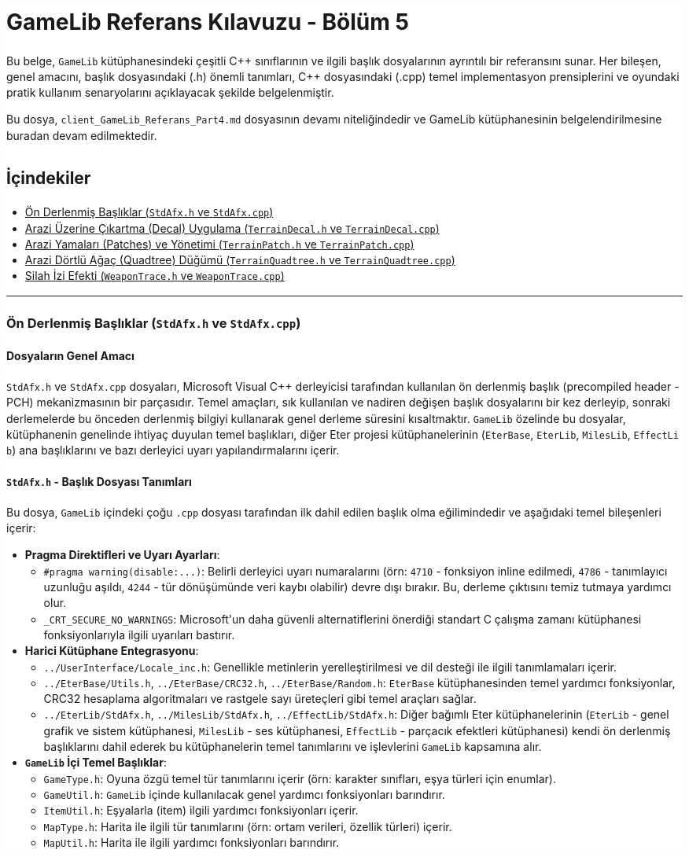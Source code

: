 # GameLib Referans Kılavuzu - Bölüm 5

Bu belge, `GameLib` kütüphanesindeki çeşitli C++ sınıflarının ve ilgili başlık dosyalarının ayrıntılı bir referansını sunar. Her bileşen, genel amacını, başlık dosyasındaki (.h) önemli tanımları, C++ dosyasındaki (.cpp) temel implementasyon prensiplerini ve oyundaki pratik kullanım senaryolarını açıklayacak şekilde belgelenmiştir.

Bu dosya, `client_GameLib_Referans_Part4.md` dosyasının devamı niteliğindedir ve GameLib kütüphanesinin belgelendirilmesine buradan devam edilmektedir.

## İçindekiler

* [Ön Derlenmiş Başlıklar (`StdAfx.h` ve `StdAfx.cpp`)](#ön-derlenmiş-başlıklar-stdafxh-ve-stdafxcpp)
* [Arazi Üzerine Çıkartma (Decal) Uygulama (`TerrainDecal.h` ve `TerrainDecal.cpp`)](#arazi-üzerine-çıkartma-decal-uygulama-terraindecalh-ve-terraindecalcpp)
* [Arazi Yamaları (Patches) ve Yönetimi (`TerrainPatch.h` ve `TerrainPatch.cpp`)](#arazi-yamaları-patches-ve-yönetimi-terrainpatchh-ve-terrainpatchcpp)
* [Arazi Dörtlü Ağaç (Quadtree) Düğümü (`TerrainQuadtree.h` ve `TerrainQuadtree.cpp`)](#arazi-dörtlü-ağaç-quadtree-düğümü-terrainquadtreeh-ve-terrainquadtreecpp)
* [Silah İzi Efekti (`WeaponTrace.h` ve `WeaponTrace.cpp`)](#silah-izi-efekti-weapontraceh-ve-weapontracecpp)

---

### Ön Derlenmiş Başlıklar (`StdAfx.h` ve `StdAfx.cpp`)

#### Dosyaların Genel Amacı

`StdAfx.h` ve `StdAfx.cpp` dosyaları, Microsoft Visual C++ derleyicisi tarafından kullanılan ön derlenmiş başlık (precompiled header - PCH) mekanizmasının bir parçasıdır. Temel amaçları, sık kullanılan ve nadiren değişen başlık dosyalarını bir kez derleyip, sonraki derlemelerde bu önceden derlenmiş bilgiyi kullanarak genel derleme süresini kısaltmaktır. `GameLib` özelinde bu dosyalar, kütüphanenin genelinde ihtiyaç duyulan temel başlıkları, diğer Eter projesi kütüphanelerinin (`EterBase`, `EterLib`, `MilesLib`, `EffectLib`) ana başlıklarını ve bazı derleyici uyarı yapılandırmalarını içerir.

#### `StdAfx.h` - Başlık Dosyası Tanımları

Bu dosya, `GameLib` içindeki çoğu `.cpp` dosyası tarafından ilk dahil edilen başlık olma eğilimindedir ve aşağıdaki temel bileşenleri içerir:

*   **Pragma Direktifleri ve Uyarı Ayarları**:
    *   `#pragma warning(disable:...)`: Belirli derleyici uyarı numaralarını (örn: `4710` - fonksiyon inline edilmedi, `4786` - tanımlayıcı uzunluğu aşıldı, `4244` - tür dönüşümünde veri kaybı olabilir) devre dışı bırakır. Bu, derleme çıktısını temiz tutmaya yardımcı olur.
    *   `_CRT_SECURE_NO_WARNINGS`: Microsoft'un daha güvenli alternatiflerini önerdiği standart C çalışma zamanı kütüphanesi fonksiyonlarıyla ilgili uyarıları bastırır.
*   **Harici Kütüphane Entegrasyonu**:
    *   `../UserInterface/Locale_inc.h`: Genellikle metinlerin yerelleştirilmesi ve dil desteği ile ilgili tanımlamaları içerir.
    *   `../EterBase/Utils.h`, `../EterBase/CRC32.h`, `../EterBase/Random.h`: `EterBase` kütüphanesinden temel yardımcı fonksiyonlar, CRC32 hesaplama algoritmaları ve rastgele sayı üreteçleri gibi temel araçları sağlar.
    *   `../EterLib/StdAfx.h`, `../MilesLib/StdAfx.h`, `../EffectLib/StdAfx.h`: Diğer bağımlı Eter kütüphanelerinin (`EterLib` - genel grafik ve sistem kütüphanesi, `MilesLib` - ses kütüphanesi, `EffectLib` - parçacık efektleri kütüphanesi) kendi ön derlenmiş başlıklarını dahil ederek bu kütüphanelerin temel tanımlarını ve işlevlerini `GameLib` kapsamına alır.
*   **`GameLib` İçi Temel Başlıklar**:
    *   `GameType.h`: Oyuna özgü temel tür tanımlarını içerir (örn: karakter sınıfları, eşya türleri için enumlar).
    *   `GameUtil.h`: `GameLib` içinde kullanılacak genel yardımcı fonksiyonları barındırır.
    *   `ItemUtil.h`: Eşyalarla (item) ilgili yardımcı fonksiyonları içerir.
    *   `MapType.h`: Harita ile ilgili tür tanımlarını (örn: ortam verileri, özellik türleri) içerir.
    *   `MapUtil.h`: Harita ile ilgili yardımcı fonksiyonları barındırır.